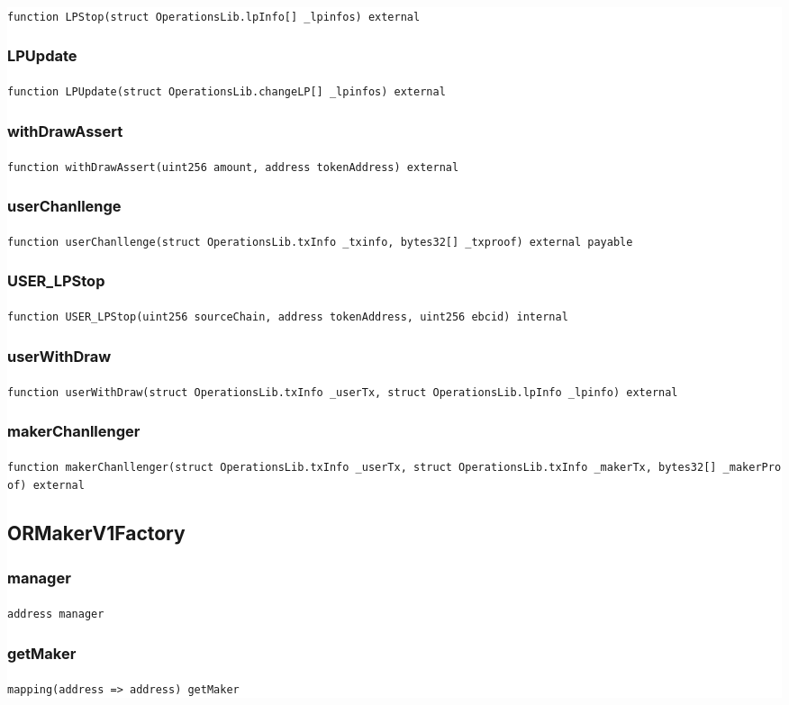 ```solidity
function LPStop(struct OperationsLib.lpInfo[] _lpinfos) external
```

### LPUpdate

```solidity
function LPUpdate(struct OperationsLib.changeLP[] _lpinfos) external
```

### withDrawAssert

```solidity
function withDrawAssert(uint256 amount, address tokenAddress) external
```

### userChanllenge

```solidity
function userChanllenge(struct OperationsLib.txInfo _txinfo, bytes32[] _txproof) external payable
```

### USER_LPStop

```solidity
function USER_LPStop(uint256 sourceChain, address tokenAddress, uint256 ebcid) internal
```

### userWithDraw

```solidity
function userWithDraw(struct OperationsLib.txInfo _userTx, struct OperationsLib.lpInfo _lpinfo) external
```

### makerChanllenger

```solidity
function makerChanllenger(struct OperationsLib.txInfo _userTx, struct OperationsLib.txInfo _makerTx, bytes32[] _makerProof) external
```

## ORMakerV1Factory

### manager

```solidity
address manager
```

### getMaker

```solidity
mapping(address => address) getMaker
```

